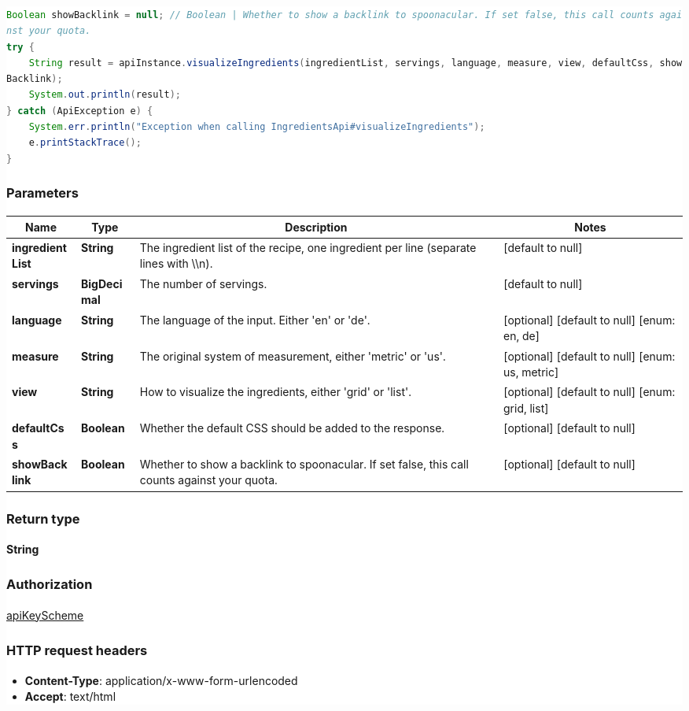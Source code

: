 ```java
Boolean showBacklink = null; // Boolean | Whether to show a backlink to spoonacular. If set false, this call counts against your quota.
try {
    String result = apiInstance.visualizeIngredients(ingredientList, servings, language, measure, view, defaultCss, showBacklink);
    System.out.println(result);
} catch (ApiException e) {
    System.err.println("Exception when calling IngredientsApi#visualizeIngredients");
    e.printStackTrace();
}
```

### Parameters


Name | Type | Description  | Notes
------------- | ------------- | ------------- | -------------
 **ingredientList** | **String**| The ingredient list of the recipe, one ingredient per line (separate lines with \\\\n). | [default to null]
 **servings** | **BigDecimal**| The number of servings. | [default to null]
 **language** | **String**| The language of the input. Either &#39;en&#39; or &#39;de&#39;. | [optional] [default to null] [enum: en, de]
 **measure** | **String**| The original system of measurement, either &#39;metric&#39; or &#39;us&#39;. | [optional] [default to null] [enum: us, metric]
 **view** | **String**| How to visualize the ingredients, either &#39;grid&#39; or &#39;list&#39;. | [optional] [default to null] [enum: grid, list]
 **defaultCss** | **Boolean**| Whether the default CSS should be added to the response. | [optional] [default to null]
 **showBacklink** | **Boolean**| Whether to show a backlink to spoonacular. If set false, this call counts against your quota. | [optional] [default to null]

### Return type

**String**

### Authorization

[apiKeyScheme](../README.md#apiKeyScheme)

### HTTP request headers

- **Content-Type**: application/x-www-form-urlencoded
- **Accept**: text/html

